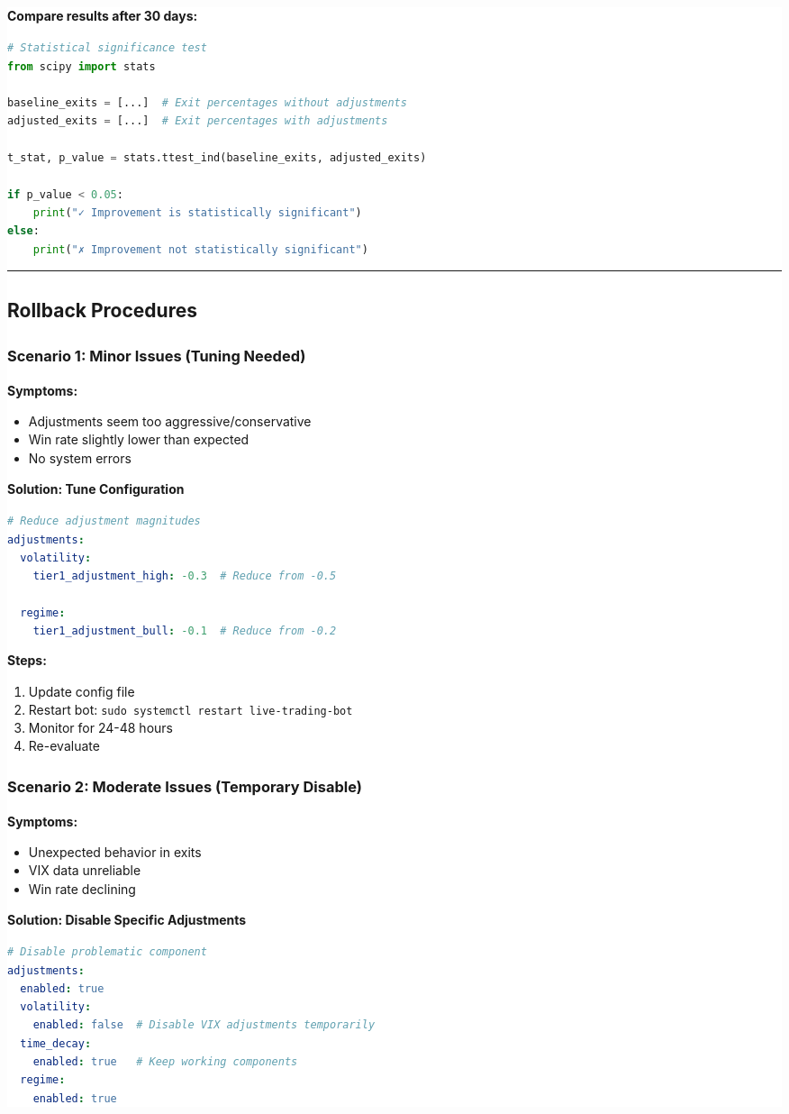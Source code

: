 **Compare results after 30 days:**
```python
# Statistical significance test
from scipy import stats

baseline_exits = [...]  # Exit percentages without adjustments
adjusted_exits = [...]  # Exit percentages with adjustments

t_stat, p_value = stats.ttest_ind(baseline_exits, adjusted_exits)

if p_value < 0.05:
    print("✓ Improvement is statistically significant")
else:
    print("✗ Improvement not statistically significant")
```

---

## Rollback Procedures

### Scenario 1: Minor Issues (Tuning Needed)

**Symptoms:**
- Adjustments seem too aggressive/conservative
- Win rate slightly lower than expected
- No system errors

**Solution: Tune Configuration**
```yaml
# Reduce adjustment magnitudes
adjustments:
  volatility:
    tier1_adjustment_high: -0.3  # Reduce from -0.5
  
  regime:
    tier1_adjustment_bull: -0.1  # Reduce from -0.2
```

**Steps:**
1. Update config file
2. Restart bot: `sudo systemctl restart live-trading-bot`
3. Monitor for 24-48 hours
4. Re-evaluate

### Scenario 2: Moderate Issues (Temporary Disable)

**Symptoms:**
- Unexpected behavior in exits
- VIX data unreliable
- Win rate declining

**Solution: Disable Specific Adjustments**
```yaml
# Disable problematic component
adjustments:
  enabled: true
  volatility:
    enabled: false  # Disable VIX adjustments temporarily
  time_decay:
    enabled: true   # Keep working components
  regime:
    enabled: true
```

